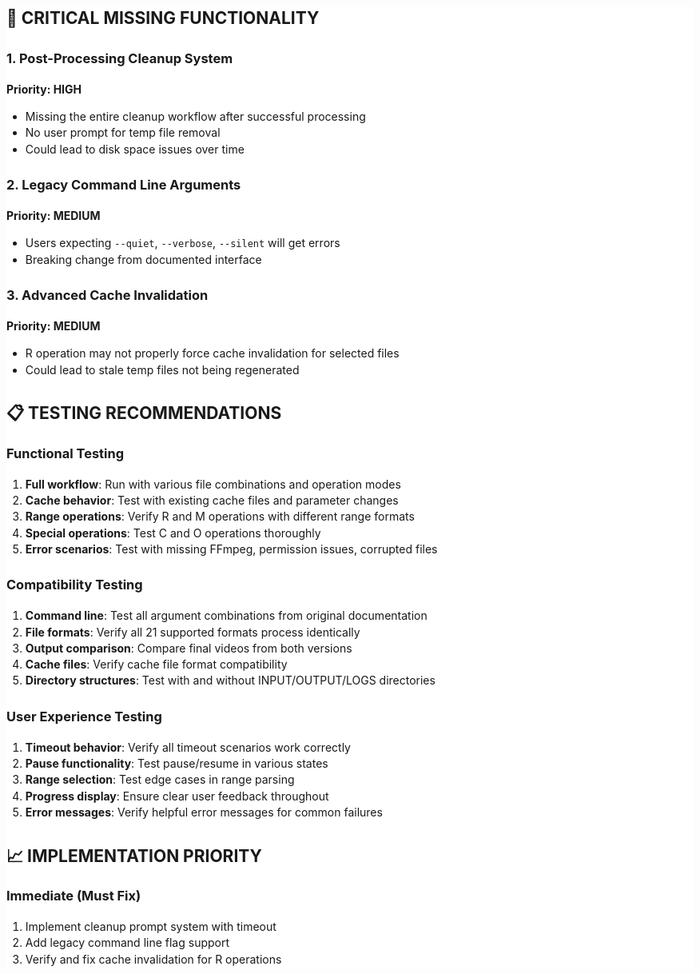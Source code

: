 ## 🚨 CRITICAL MISSING FUNCTIONALITY

### 1. Post-Processing Cleanup System
**Priority: HIGH**
- Missing the entire cleanup workflow after successful processing
- No user prompt for temp file removal  
- Could lead to disk space issues over time

### 2. Legacy Command Line Arguments
**Priority: MEDIUM**  
- Users expecting `--quiet`, `--verbose`, `--silent` will get errors
- Breaking change from documented interface

### 3. Advanced Cache Invalidation
**Priority: MEDIUM**
- R operation may not properly force cache invalidation for selected files
- Could lead to stale temp files not being regenerated

## 📋 TESTING RECOMMENDATIONS

### Functional Testing
1. **Full workflow**: Run with various file combinations and operation modes
2. **Cache behavior**: Test with existing cache files and parameter changes
3. **Range operations**: Verify R and M operations with different range formats
4. **Special operations**: Test C and O operations thoroughly
5. **Error scenarios**: Test with missing FFmpeg, permission issues, corrupted files

### Compatibility Testing
1. **Command line**: Test all argument combinations from original documentation
2. **File formats**: Verify all 21 supported formats process identically
3. **Output comparison**: Compare final videos from both versions
4. **Cache files**: Verify cache file format compatibility
5. **Directory structures**: Test with and without INPUT/OUTPUT/LOGS directories

### User Experience Testing
1. **Timeout behavior**: Verify all timeout scenarios work correctly
2. **Pause functionality**: Test pause/resume in various states
3. **Range selection**: Test edge cases in range parsing
4. **Progress display**: Ensure clear user feedback throughout
5. **Error messages**: Verify helpful error messages for common failures

## 📈 IMPLEMENTATION PRIORITY

### Immediate (Must Fix)
1. Implement cleanup prompt system with timeout
2. Add legacy command line flag support  
3. Verify and fix cache invalidation for R operations

